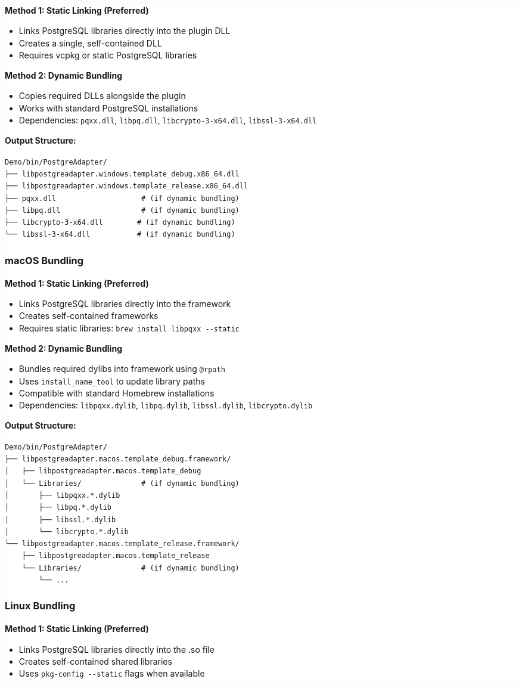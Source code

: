 **Method 1: Static Linking (Preferred)**
- Links PostgreSQL libraries directly into the plugin DLL
- Creates a single, self-contained DLL
- Requires vcpkg or static PostgreSQL libraries

**Method 2: Dynamic Bundling**
- Copies required DLLs alongside the plugin
- Works with standard PostgreSQL installations
- Dependencies: `pqxx.dll`, `libpq.dll`, `libcrypto-3-x64.dll`, `libssl-3-x64.dll`

**Output Structure:**
```
Demo/bin/PostgreAdapter/
├── libpostgreadapter.windows.template_debug.x86_64.dll
├── libpostgreadapter.windows.template_release.x86_64.dll
├── pqxx.dll                    # (if dynamic bundling)
├── libpq.dll                   # (if dynamic bundling)
├── libcrypto-3-x64.dll        # (if dynamic bundling)
└── libssl-3-x64.dll           # (if dynamic bundling)
```

### macOS Bundling

**Method 1: Static Linking (Preferred)**
- Links PostgreSQL libraries directly into the framework
- Creates self-contained frameworks
- Requires static libraries: `brew install libpqxx --static`

**Method 2: Dynamic Bundling**
- Bundles required dylibs into framework using `@rpath`
- Uses `install_name_tool` to update library paths
- Compatible with standard Homebrew installations
- Dependencies: `libpqxx.dylib`, `libpq.dylib`, `libssl.dylib`, `libcrypto.dylib`

**Output Structure:**
```
Demo/bin/PostgreAdapter/
├── libpostgreadapter.macos.template_debug.framework/
│   ├── libpostgreadapter.macos.template_debug
│   └── Libraries/              # (if dynamic bundling)
│       ├── libpqxx.*.dylib
│       ├── libpq.*.dylib
│       ├── libssl.*.dylib
│       └── libcrypto.*.dylib
└── libpostgreadapter.macos.template_release.framework/
    ├── libpostgreadapter.macos.template_release
    └── Libraries/              # (if dynamic bundling)
        └── ...
```

### Linux Bundling

**Method 1: Static Linking (Preferred)**
- Links PostgreSQL libraries directly into the .so file
- Creates self-contained shared libraries
- Uses `pkg-config --static` flags when available
